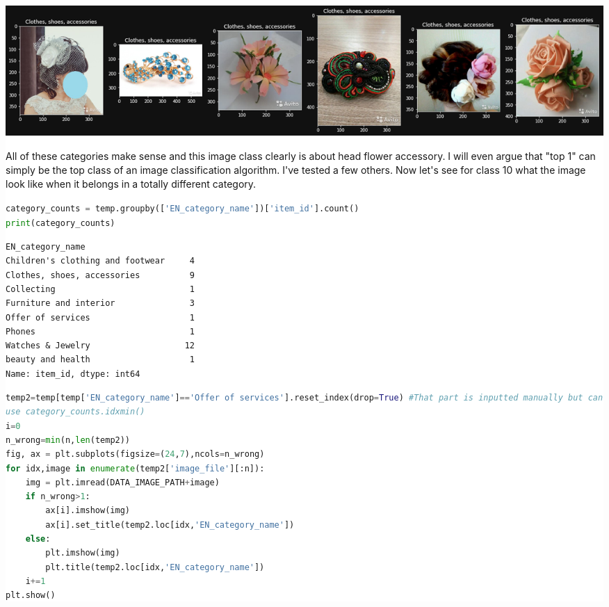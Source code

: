 
![png](Avito%20EDA%201_files/Avito%20EDA%201_85_0.png)


All of these categories make sense and this image class clearly is about head flower accessory. I will even argue that "top 1" can simply be the top class of an image classification algorithm. I've tested a few others. Now let's see for class 10 what the image look like when it belongs in a totally different category.


```python
category_counts = temp.groupby(['EN_category_name'])['item_id'].count()
print(category_counts)
```

    EN_category_name
    Children's clothing and footwear     4
    Clothes, shoes, accessories          9
    Collecting                           1
    Furniture and interior               3
    Offer of services                    1
    Phones                               1
    Watches & Jewelry                   12
    beauty and health                    1
    Name: item_id, dtype: int64
    


```python
temp2=temp[temp['EN_category_name']=='Offer of services'].reset_index(drop=True) #That part is inputted manually but can use category_counts.idxmin()
i=0
n_wrong=min(n,len(temp2))
fig, ax = plt.subplots(figsize=(24,7),ncols=n_wrong)
for idx,image in enumerate(temp2['image_file'][:n]):
    img = plt.imread(DATA_IMAGE_PATH+image)
    if n_wrong>1:
        ax[i].imshow(img)
        ax[i].set_title(temp2.loc[idx,'EN_category_name'])
    else:
        plt.imshow(img)
        plt.title(temp2.loc[idx,'EN_category_name'])
    i+=1
plt.show()
```

